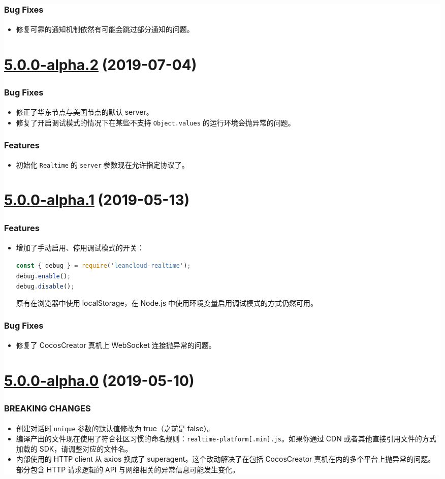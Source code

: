### Bug Fixes

- 修复可靠的通知机制依然有可能会跳过部分通知的问题。

<a name="5.0.0-alpha.2"></a>

# [5.0.0-alpha.2](https://github.com/leancloud/js-realtime-sdk/compare/v5.0.0-alpha.1...v5.0.0-alpha.2) (2019-07-04)

### Bug Fixes

- 修正了华东节点与美国节点的默认 server。
- 修复了开启调试模式的情况下在某些不支持 `Object.values` 的运行环境会抛异常的问题。

### Features

- 初始化 `Realtime` 的 `server` 参数现在允许指定协议了。

<a name="5.0.0-alpha.1"></a>

# [5.0.0-alpha.1](https://github.com/leancloud/js-realtime-sdk/compare/v5.0.0-alpha.0...v5.0.0-alpha.1) (2019-05-13)

### Features

- 增加了手动启用、停用调试模式的开关：

  ```js
  const { debug } = require('leancloud-realtime');
  debug.enable();
  debug.disable();
  ```

  原有在浏览器中使用 localStorage，在 Node.js 中使用环境变量启用调试模式的方式仍然可用。

### Bug Fixes

- 修复了 CocosCreator 真机上 WebSocket 连接抛异常的问题。

<a name="5.0.0-alpha.0"></a>

# [5.0.0-alpha.0](https://github.com/leancloud/js-realtime-sdk/compare/v4.3.0...v5.0.0-alpha.0) (2019-05-10)

### BREAKING CHANGES

- 创建对话时 `unique` 参数的默认值修改为 true（之前是 false）。
- 编译产出的文件现在使用了符合社区习惯的命名规则：`realtime-platform[.min].js`。如果你通过 CDN 或者其他直接引用文件的方式加载的 SDK，请调整对应的文件名。
- 内部使用的 HTTP client 从 axios 换成了 superagent。这个改动解决了在包括 CocosCreator 真机在内的多个平台上抛异常的问题。部分包含 HTTP 请求逻辑的 API 与网络相关的异常信息可能发生变化。
